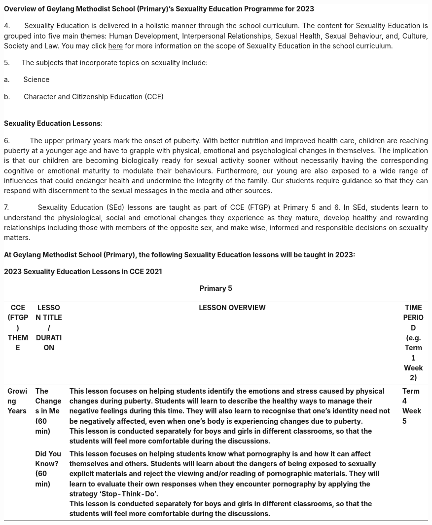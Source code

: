 <b>Overview of Geylang Methodist School (Primary)’s Sexuality Education Programme for 2023</b>

</p><p style="text-align: justify;">4.&nbsp;&nbsp; &nbsp;&nbsp;&nbsp;Sexuality Education is delivered in a holistic manner through the school curriculum.&nbsp;The content for Sexuality Education is grouped into five main themes: Human Development, Interpersonal Relationships, Sexual Health, Sexual Behaviour, and, Culture, Society and Law. You may click <a href="https://go.gov.sg/moe-sexuality-education-scope">here</a> for more information on the scope of Sexuality Education in the school curriculum.<br>

5.&nbsp;&nbsp; &nbsp;&nbsp;&nbsp;The subjects that incorporate topics on sexuality include:<br>

a.&nbsp;&nbsp;&nbsp;&nbsp;&nbsp;&nbsp;&nbsp;Science<br>

b.&nbsp;&nbsp;&nbsp;&nbsp;&nbsp;&nbsp;&nbsp;Character and Citizenship Education (CCE)<br><br>

<b>Sexuality Education Lessons</b>:

</p><p style="text-align: justify;">6.&nbsp;&nbsp;&nbsp;&nbsp;&nbsp;&nbsp;&nbsp;&nbsp; The upper primary years mark the onset of puberty. With better nutrition and improved health care, children are reaching puberty at a younger age and have to grapple with physical, emotional and psychological changes in themselves. The implication is that our children are becoming biologically ready for sexual activity sooner without necessarily having the corresponding cognitive or emotional maturity to modulate their behaviours. Furthermore, our young are also exposed to a wide range of influences that could endanger health and undermine the integrity of the family. Our students require guidance so that they can respond with discernment to the sexual messages in the media and other sources.<br>

</p><p style="text-align: justify;">7. &nbsp;&nbsp;&nbsp;&nbsp;&nbsp;&nbsp;&nbsp; Sexuality Education (SEd) lessons are taught as part of CCE (FTGP) at Primary 5 and 6. In SEd, students learn to understand the physiological, social and emotional changes they experience as they mature, develop healthy and rewarding relationships including those with members of the opposite sex, and make wise, informed and responsible decisions on sexuality matters.&nbsp;<br>

</p><p style="text-align: justify;"><strong>At Geylang Methodist School (Primary), the following Sexuality Education lessons will be taught in&nbsp;2023:<br>

<b>2023 Sexuality Education Lessons in CCE 2021</b>            
                                                               
</strong></p><p style="text-align: center;"><strong><strong>Primary 5
<table>
<thead>
  <tr>
    <th>CCE (FTGP) THEME</th>
    <th>LESSON TITLE / DURATION</th>
    <th>LESSON OVERVIEW</th>
    <th>TIME PERIOD<br>(e.g. Term 1 Week 2)</th>
  </tr>
</thead>
<tbody>
  <tr>
    <td>Growing Years</td>
    <td>The Changes in Me<br>(60 min)</td>
    <td>This lesson focuses on helping students identify the emotions and stress caused by physical changes during puberty. Students will learn to describe the healthy ways to manage their negative feelings during this time. They will also learn to recognise that one’s identity need not be negatively affected, even when one’s body is experiencing changes due to puberty.<br>This lesson is conducted separately for boys and girls in different classrooms, so that the students will feel more comfortable during the discussions.</td>
    <td>Term 4 Week 5</td>
  </tr>
  <tr>
    <td> </td>
    <td>Did You Know?<br>(60 min)<br> </td>
    <td>This lesson focuses on helping students know what pornography is and how it can affect themselves and others. Students will learn about the dangers of being exposed to sexually explicit materials and reject the viewing and/or reading of pornographic materials. They will learn to evaluate their own responses when they encounter pornography by applying the strategy ‘Stop-Think-Do’.<br>This lesson is conducted separately for boys and girls in different classrooms, so that the students will feel more comfortable during the discussions.</td>